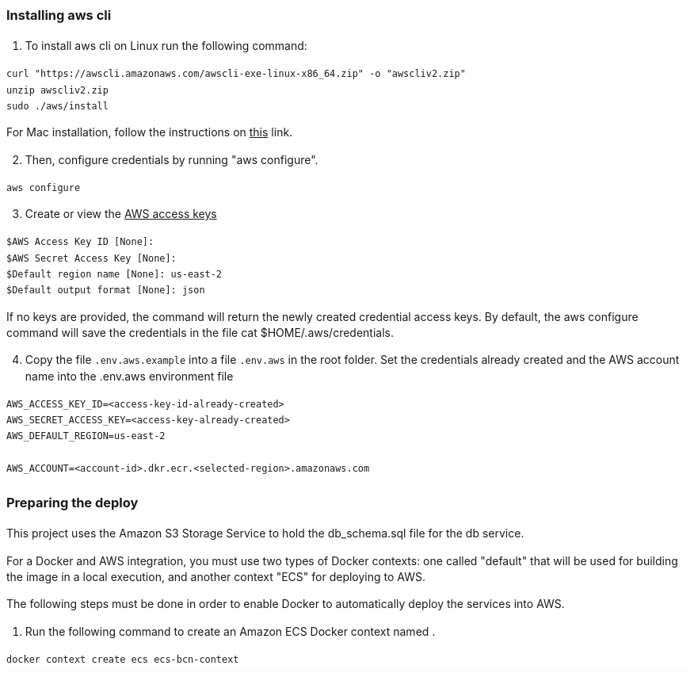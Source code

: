 ### Installing aws cli

1. To install aws cli on Linux run the following command:

```shell
curl "https://awscli.amazonaws.com/awscli-exe-linux-x86_64.zip" -o "awscliv2.zip"
unzip awscliv2.zip
sudo ./aws/install
```
For Mac installation, follow the instructions on <a href="https://docs.aws.amazon.com/cli/latest/userguide/getting-started-install.html">this</a> link.

2. Then, configure credentials by running "aws configure".

```shell
aws configure
```

3. Create or view the <a href="https://docs.aws.amazon.com/cli/latest/userguide/cli-configure-quickstart.html">AWS access keys</a>

```shell
$AWS Access Key ID [None]:
$AWS Secret Access Key [None]:
$Default region name [None]: us-east-2
$Default output format [None]: json
```
If no keys are provided, the command will return the newly created credential access keys.
By default, the aws configure command will save the credentials in the file cat $HOME/.aws/credentials.

4. Copy the file ``.env.aws.example`` into a file ``.env.aws`` in the root folder. Set the credentials already created and the AWS account name into the .env.aws environment file

```shell
AWS_ACCESS_KEY_ID=<access-key-id-already-created>
AWS_SECRET_ACCESS_KEY=<access-key-already-created>
AWS_DEFAULT_REGION=us-east-2

AWS_ACCOUNT=<account-id>.dkr.ecr.<selected-region>.amazonaws.com
```

### Preparing the deploy
This project uses the Amazon S3 Storage Service to hold the db_schema.sql file for the db service.

For a Docker and AWS integration, you must use two types of Docker contexts: one called "default" that will be used for building the image in a local execution, and another context "ECS" for deploying to AWS.

The following steps must be done in order to enable Docker to automatically deploy the services into AWS.

1. Run the following command to create an Amazon ECS Docker context named <ecs-bcn-context>.

```shell
docker context create ecs ecs-bcn-context
```
